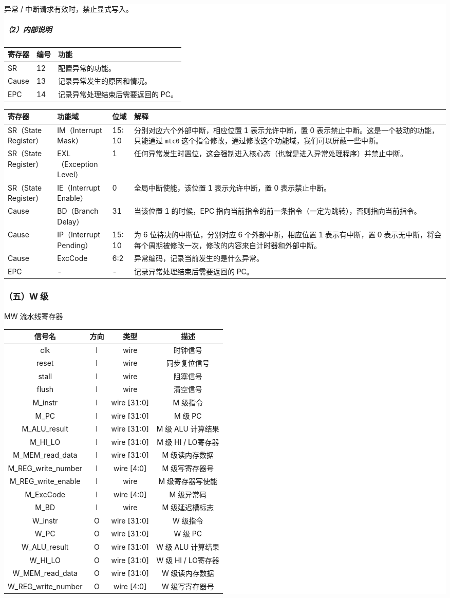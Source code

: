 异常 / 中断请求有效时，禁止显式写入。

##### （2）内部说明

| 寄存器 | 编号 | 功能                              |
| :----- | :--- | :-------------------------------- |
| SR     | 12   | 配置异常的功能。                  |
| Cause  | 13   | 记录异常发生的原因和情况。        |
| EPC    | 14   | 记录异常处理结束后需要返回的 PC。 |

| 寄存器               | 功能域                  | 位域  | 解释                                                         |
| :------------------- | :---------------------- | :---- | :----------------------------------------------------------- |
| SR（State Register） | IM（Interrupt Mask）    | 15:10 | 分别对应六个外部中断，相应位置 1 表示允许中断，置 0 表示禁止中断。这是一个被动的功能，只能通过 `mtc0` 这个指令修改，通过修改这个功能域，我们可以屏蔽一些中断。 |
| SR（State Register） | EXL（Exception Level）  | 1     | 任何异常发生时置位，这会强制进入核心态（也就是进入异常处理程序）并禁止中断。 |
| SR（State Register） | IE（Interrupt Enable）  | 0     | 全局中断使能，该位置 1 表示允许中断，置 0 表示禁止中断。     |
| Cause                | BD（Branch Delay）      | 31    | 当该位置 1 的时候，EPC 指向当前指令的前一条指令（一定为跳转），否则指向当前指令。 |
| Cause                | IP（Interrupt Pending） | 15:10 | 为 6 位待决的中断位，分别对应 6 个外部中断，相应位置 1 表示有中断，置 0 表示无中断，将会每个周期被修改一次，修改的内容来自计时器和外部中断。 |
| Cause                | ExcCode                 | 6:2   | 异常编码，记录当前发生的是什么异常。                         |
| EPC                  | -                       | -     | 记录异常处理结束后需要返回的 PC。                            |

### （五）W 级

MW 流水线寄存器

|       信号名       | 方向 |    类型     |        描述        |
| :----------------: | :--: | :---------: | :----------------: |
|        clk         |  I   |    wire     |      时钟信号      |
|       reset        |  I   |    wire     |    同步复位信号    |
|       stall        |  I   |    wire     |      阻塞信号      |
|       flush        |  I   |    wire     |      清空信号      |
|      M_instr       |  I   | wire [31:0] |      M 级指令      |
|        M_PC        |  I   | wire [31:0] |      M 级 PC       |
|    M_ALU_result    |  I   | wire [31:0] | M 级 ALU 计算结果  |
|      M_HI_LO       |  I   | wire [31:0] | M 级 HI / LO寄存器 |
|  M_MEM_read_data   |  I   | wire [31:0] |   M 级读内存数据   |
| M_REG_write_number |  I   | wire [4:0]  |   M 级写寄存器号   |
| M_REG_write_enable |  I   |    wire     |  M 级寄存器写使能  |
|     M_ExcCode      |  I   | wire [4:0]  |     M 级异常码     |
|        M_BD        |  I   |    wire     |   M 级延迟槽标志   |
|      W_instr       |  O   | wire [31:0] |      W 级指令      |
|        W_PC        |  O   | wire [31:0] |      W 级 PC       |
|    W_ALU_result    |  O   | wire [31:0] | W 级 ALU 计算结果  |
|      W_HI_LO       |  O   | wire [31:0] | W 级 HI / LO寄存器 |
|  W_MEM_read_data   |  O   | wire [31:0] |   W 级读内存数据   |
| W_REG_write_number |  O   | wire [4:0]  |   W 级写寄存器号   |